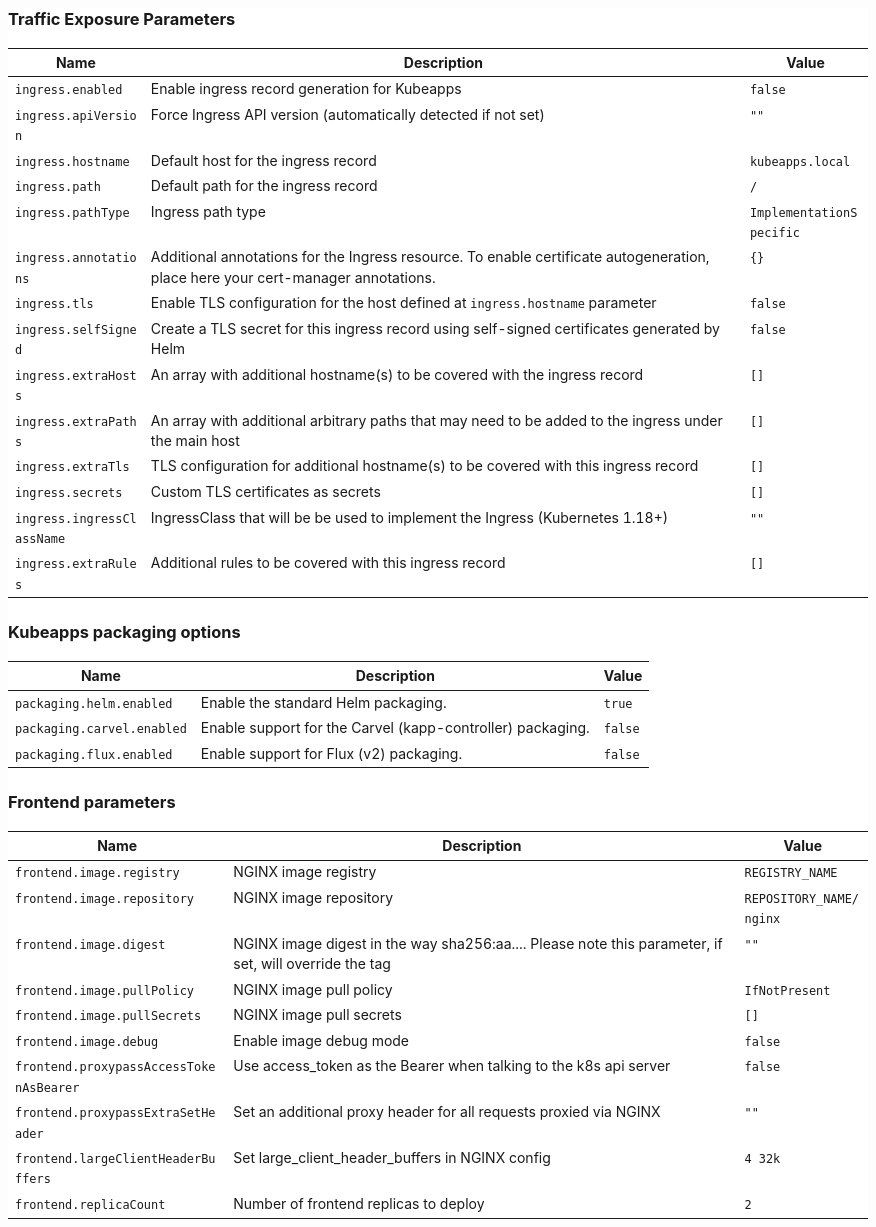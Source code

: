 ### Traffic Exposure Parameters

| Name                       | Description                                                                                                                      | Value                    |
| -------------------------- | -------------------------------------------------------------------------------------------------------------------------------- | ------------------------ |
| `ingress.enabled`          | Enable ingress record generation for Kubeapps                                                                                    | `false`                  |
| `ingress.apiVersion`       | Force Ingress API version (automatically detected if not set)                                                                    | `""`                     |
| `ingress.hostname`         | Default host for the ingress record                                                                                              | `kubeapps.local`         |
| `ingress.path`             | Default path for the ingress record                                                                                              | `/`                      |
| `ingress.pathType`         | Ingress path type                                                                                                                | `ImplementationSpecific` |
| `ingress.annotations`      | Additional annotations for the Ingress resource. To enable certificate autogeneration, place here your cert-manager annotations. | `{}`                     |
| `ingress.tls`              | Enable TLS configuration for the host defined at `ingress.hostname` parameter                                                    | `false`                  |
| `ingress.selfSigned`       | Create a TLS secret for this ingress record using self-signed certificates generated by Helm                                     | `false`                  |
| `ingress.extraHosts`       | An array with additional hostname(s) to be covered with the ingress record                                                       | `[]`                     |
| `ingress.extraPaths`       | An array with additional arbitrary paths that may need to be added to the ingress under the main host                            | `[]`                     |
| `ingress.extraTls`         | TLS configuration for additional hostname(s) to be covered with this ingress record                                              | `[]`                     |
| `ingress.secrets`          | Custom TLS certificates as secrets                                                                                               | `[]`                     |
| `ingress.ingressClassName` | IngressClass that will be be used to implement the Ingress (Kubernetes 1.18+)                                                    | `""`                     |
| `ingress.extraRules`       | Additional rules to be covered with this ingress record                                                                          | `[]`                     |

### Kubeapps packaging options

| Name                       | Description                                                | Value   |
| -------------------------- | ---------------------------------------------------------- | ------- |
| `packaging.helm.enabled`   | Enable the standard Helm packaging.                        | `true`  |
| `packaging.carvel.enabled` | Enable support for the Carvel (kapp-controller) packaging. | `false` |
| `packaging.flux.enabled`   | Enable support for Flux (v2) packaging.                    | `false` |

### Frontend parameters

| Name                                             | Description                                                                                           | Value                   |
| ------------------------------------------------ | ----------------------------------------------------------------------------------------------------- | ----------------------- |
| `frontend.image.registry`                        | NGINX image registry                                                                                  | `REGISTRY_NAME`         |
| `frontend.image.repository`                      | NGINX image repository                                                                                | `REPOSITORY_NAME/nginx` |
| `frontend.image.digest`                          | NGINX image digest in the way sha256:aa.... Please note this parameter, if set, will override the tag | `""`                    |
| `frontend.image.pullPolicy`                      | NGINX image pull policy                                                                               | `IfNotPresent`          |
| `frontend.image.pullSecrets`                     | NGINX image pull secrets                                                                              | `[]`                    |
| `frontend.image.debug`                           | Enable image debug mode                                                                               | `false`                 |
| `frontend.proxypassAccessTokenAsBearer`          | Use access_token as the Bearer when talking to the k8s api server                                     | `false`                 |
| `frontend.proxypassExtraSetHeader`               | Set an additional proxy header for all requests proxied via NGINX                                     | `""`                    |
| `frontend.largeClientHeaderBuffers`              | Set large_client_header_buffers in NGINX config                                                       | `4 32k`                 |
| `frontend.replicaCount`                          | Number of frontend replicas to deploy                                                                 | `2`                     |